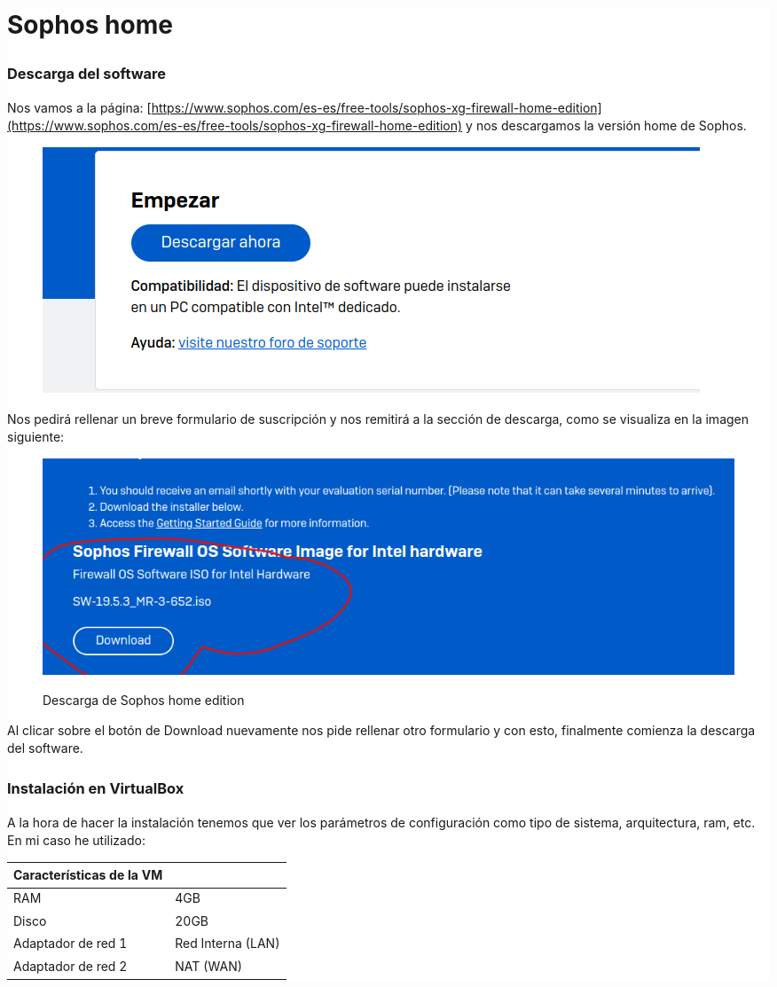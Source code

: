 # Sophos home

### Descarga del software

Nos vamos a la página: [https://www.sophos.com/es-es/free-tools/sophos-xg-firewall-home-edition](https://www.sophos.com/es-es/free-tools/sophos-xg-firewall-home-edition) y nos descargamos la versión home de Sophos.

<figure><img src="../../../.gitbook/assets/image (288).png" alt=""><figcaption></figcaption></figure>

Nos pedirá rellenar un breve formulario de suscripción y nos remitirá a la sección de descarga, como se visualiza en la imagen siguiente:

<figure><img src="../../../.gitbook/assets/image (289).png" alt=""><figcaption><p>Descarga de Sophos home edition</p></figcaption></figure>

Al clicar sobre el botón de Download nuevamente nos pide rellenar otro formulario y con esto, finalmente comienza la descarga del software.

### Instalación en VirtualBox

A la hora de hacer la instalación tenemos que ver los parámetros de configuración como tipo de sistema, arquitectura, ram, etc. En mi caso he utilizado:

| Características de la VM |                   |
| ------------------------ | ----------------- |
| RAM                      | 4GB               |
| Disco                    | 20GB              |
| Adaptador de red 1       | Red Interna (LAN) |
| Adaptador de red 2       | NAT (WAN)         |
